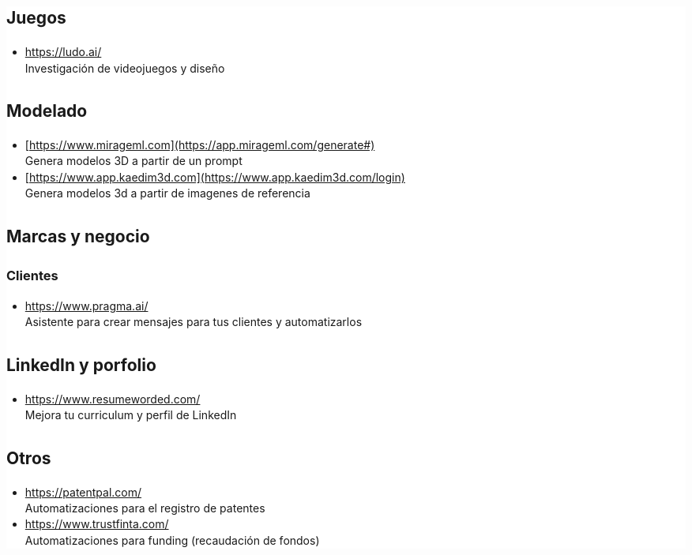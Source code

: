 ## Juegos
* https://ludo.ai/  
Investigación de videojuegos y diseño

## Modelado

* [https://www.mirageml.com](https://app.mirageml.com/generate#)  
Genera modelos 3D a partir de un prompt
* [https://www.app.kaedim3d.com](https://www.app.kaedim3d.com/login)  
Genera modelos 3d a partir de imagenes de referencia

## Marcas y negocio

### Clientes
* https://www.pragma.ai/  
Asistente para crear mensajes para tus clientes y automatizarlos

## LinkedIn y porfolio
* https://www.resumeworded.com/  
Mejora tu curriculum y perfil de LinkedIn

## Otros

* https://patentpal.com/  
Automatizaciones para el registro de patentes
* https://www.trustfinta.com/  
Automatizaciones para funding (recaudación de fondos)
